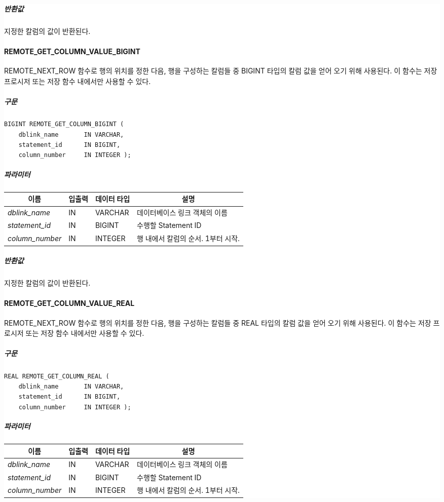 ##### 반환값

지정한 칼럼의 값이 반환된다.

#### REMOTE_GET_COLUMN_VALUE_BIGINT

REMOTE_NEXT_ROW 함수로 행의 위치를 정한 다음, 행을 구성하는 칼럼들 중 BIGINT 타입의 칼럼 값을 얻어 오기 위해 사용된다. 이 함수는 저장 프로시저 또는 저장 함수 내에서만 사용할 수 있다.

##### 구문

```
BIGINT REMOTE_GET_COLUMN_BIGINT (
    dblink_name       IN VARCHAR,
    statement_id      IN BIGINT,
    column_number     IN INTEGER );
```

##### 파라미터

| 이름            | 입출력 | 데이터 타입 | 설명                               |
|-----------------|--------|-------------|------------------------------------|
| *dblink_name*   | IN     | VARCHAR     | 데이터베이스 링크 객체의 이름      |
| *statement_id*  | IN     | BIGINT      | 수행할 Statement ID                |
| *column_number* | IN     | INTEGER     | 행 내에서 칼럼의 순서. 1부터 시작. |

##### 반환값

지정한 칼럼의 값이 반환된다.

#### REMOTE_GET_COLUMN_VALUE_REAL

REMOTE_NEXT_ROW 함수로 행의 위치를 정한 다음, 행을 구성하는 칼럼들 중 REAL 타입의 칼럼 값을 얻어 오기 위해 사용된다. 이 함수는 저장 프로시저 또는 저장 함수 내에서만 사용할 수 있다.

##### 구문

```
REAL REMOTE_GET_COLUMN_REAL (
    dblink_name       IN VARCHAR,
    statement_id      IN BIGINT,
    column_number     IN INTEGER );
```

##### 파라미터

| 이름            | 입출력 | 데이터 타입 | 설명                               |
|-----------------|--------|-------------|------------------------------------|
| *dblink_name*   | IN     | VARCHAR     | 데이터베이스 링크 객체의 이름      |
| *statement_id*  | IN     | BIGINT      | 수행할 Statement ID                |
| *column_number* | IN     | INTEGER     | 행 내에서 칼럼의 순서. 1부터 시작. |
